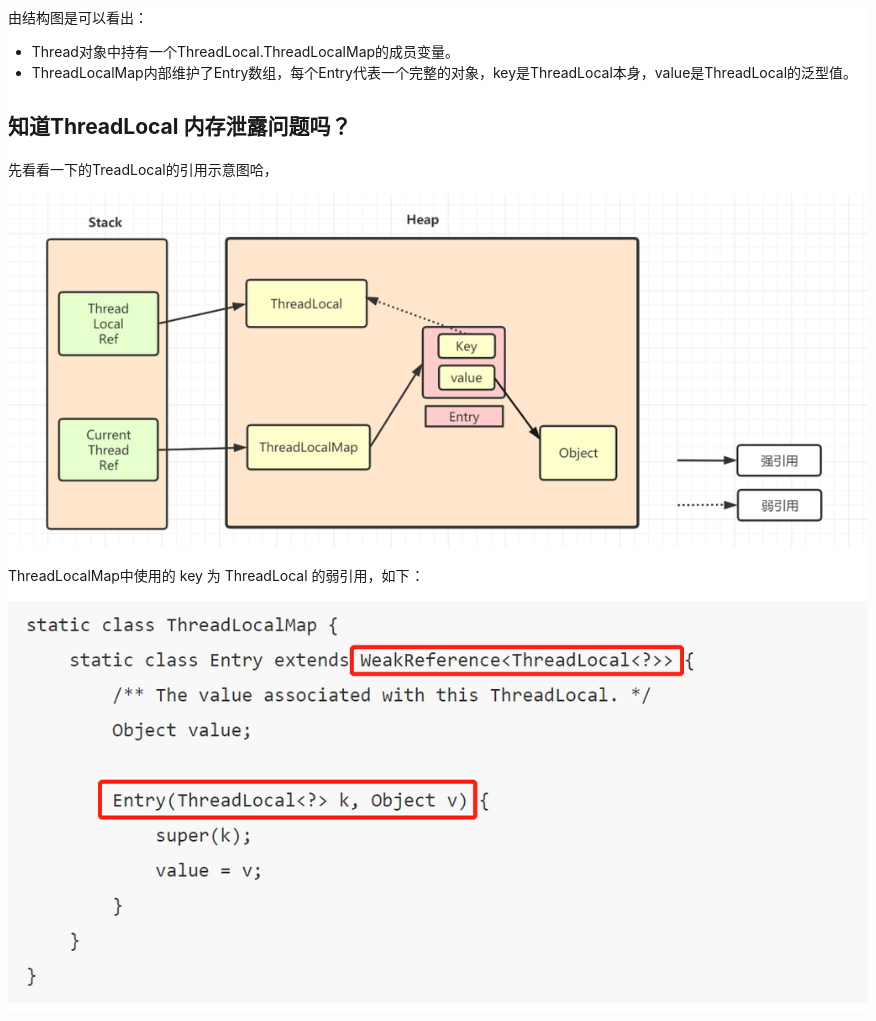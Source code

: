  

 由结构图是可以看出：

- Thread对象中持有一个ThreadLocal.ThreadLocalMap的成员变量。
- ThreadLocalMap内部维护了Entry数组，每个Entry代表一个完整的对象，key是ThreadLocal本身，value是ThreadLocal的泛型值。

## 知道ThreadLocal 内存泄露问题吗？

先看看一下的TreadLocal的引用示意图哈，

![img](noteImage/1246845-20200728125314564-2035631421.png)

ThreadLocalMap中使用的 key 为 ThreadLocal 的弱引用，如下![img](data:image/gif;base64,iVBORw0KGgoAAAANSUhEUgAAAAEAAAABCAYAAAAfFcSJAAAADUlEQVQImWNgYGBgAAAABQABh6FO1AAAAABJRU5ErkJggg==)：

![img](noteImage/1246845-20200728130048659-1256273260.png)
